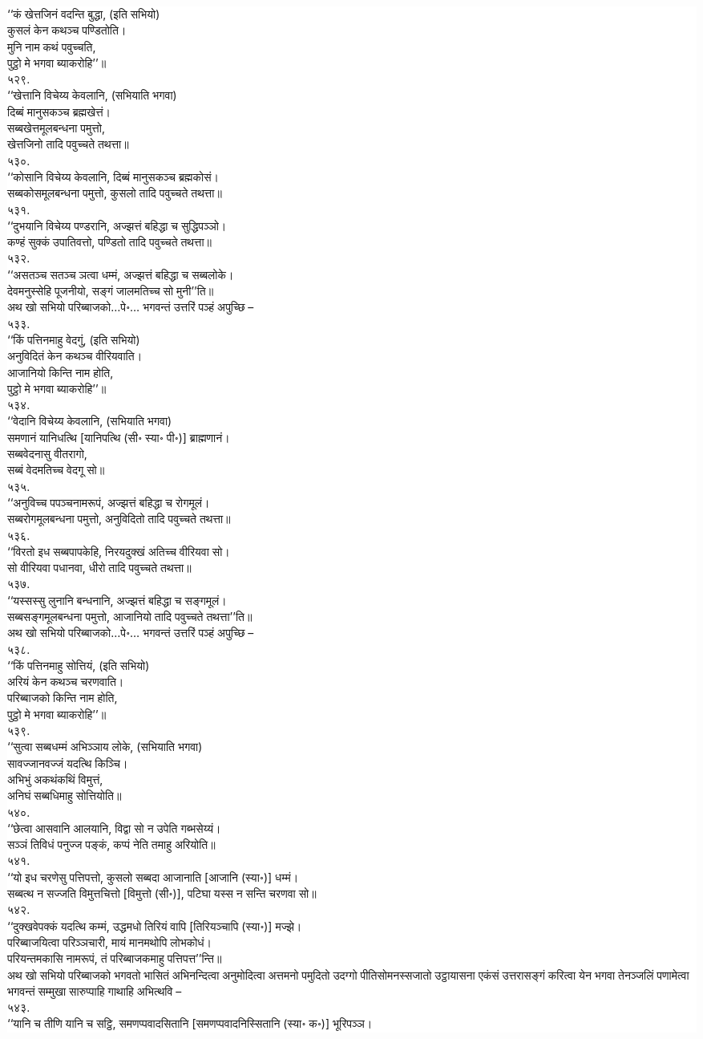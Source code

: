 ‘‘कं खेत्तजिनं वदन्ति बुद्धा, (इति सभियो)  
कुसलं केन कथञ्‍च पण्डितोति।  
मुनि नाम कथं पवुच्‍चति,  
पुट्ठो मे भगवा ब्याकरोहि’’॥  
५२९.  
‘‘खेत्तानि विचेय्य केवलानि, (सभियाति भगवा)  
दिब्बं मानुसकञ्‍च ब्रह्मखेत्तं।  
सब्बखेत्तमूलबन्धना पमुत्तो,  
खेत्तजिनो तादि पवुच्‍चते तथत्ता॥  
५३०.  
‘‘कोसानि विचेय्य केवलानि, दिब्बं मानुसकञ्‍च ब्रह्मकोसं।  
सब्बकोसमूलबन्धना पमुत्तो, कुसलो तादि पवुच्‍चते तथत्ता॥  
५३१.  
‘‘दुभयानि विचेय्य पण्डरानि, अज्झत्तं बहिद्धा च सुद्धिपञ्‍ञो।  
कण्हं सुक्‍कं उपातिवत्तो, पण्डितो तादि पवुच्‍चते तथत्ता॥  
५३२.  
‘‘असतञ्‍च सतञ्‍च ञत्वा धम्मं, अज्झत्तं बहिद्धा च सब्बलोके।  
देवमनुस्सेहि पूजनीयो, सङ्गं जालमतिच्‍च सो मुनी’’ति॥  
अथ खो सभियो परिब्बाजको…पे॰… भगवन्तं उत्तरिं पञ्हं अपुच्छि –  
५३३.  
‘‘किं पत्तिनमाहु वेदगुं, (इति सभियो)  
अनुविदितं केन कथञ्‍च वीरियवाति।  
आजानियो किन्ति नाम होति,  
पुट्ठो मे भगवा ब्याकरोहि’’॥  
५३४.  
‘‘वेदानि विचेय्य केवलानि, (सभियाति भगवा)  
समणानं यानिधत्थि [यानिपत्थि (सी॰ स्या॰ पी॰)] ब्राह्मणानं।  
सब्बवेदनासु वीतरागो,  
सब्बं वेदमतिच्‍च वेदगू सो॥  
५३५.  
‘‘अनुविच्‍च पपञ्‍चनामरूपं, अज्झत्तं बहिद्धा च रोगमूलं।  
सब्बरोगमूलबन्धना पमुत्तो, अनुविदितो तादि पवुच्‍चते तथत्ता॥  
५३६.  
‘‘विरतो इध सब्बपापकेहि, निरयदुक्खं अतिच्‍च वीरियवा सो।  
सो वीरियवा पधानवा, धीरो तादि पवुच्‍चते तथत्ता॥  
५३७.  
‘‘यस्सस्सु लुनानि बन्धनानि, अज्झत्तं बहिद्धा च सङ्गमूलं।  
सब्बसङ्गमूलबन्धना पमुत्तो, आजानियो तादि पवुच्‍चते तथत्ता’’ति॥  
अथ खो सभियो परिब्बाजको…पे॰… भगवन्तं उत्तरिं पञ्हं अपुच्छि –  
५३८.  
‘‘किं पत्तिनमाहु सोत्तियं, (इति सभियो)  
अरियं केन कथञ्‍च चरणवाति।  
परिब्बाजको किन्ति नाम होति,  
पुट्ठो मे भगवा ब्याकरोहि’’॥  
५३९.  
‘‘सुत्वा सब्बधम्मं अभिञ्‍ञाय लोके, (सभियाति भगवा)  
सावज्‍जानवज्‍जं यदत्थि किञ्‍चि।  
अभिभुं अकथंकथिं विमुत्तं,  
अनिघं सब्बधिमाहु सोत्तियोति॥  
५४०.  
‘‘छेत्वा आसवानि आलयानि, विद्वा सो न उपेति गब्भसेय्यं।  
सञ्‍ञं तिविधं पनुज्‍ज पङ्कं, कप्पं नेति तमाहु अरियोति॥  
५४१.  
‘‘यो इध चरणेसु पत्तिपत्तो, कुसलो सब्बदा आजानाति [आजानि (स्या॰)] धम्मं।  
सब्बत्थ न सज्‍जति विमुत्तचित्तो [विमुत्तो (सी॰)], पटिघा यस्स न सन्ति चरणवा सो॥  
५४२.  
‘‘दुक्खवेपक्‍कं यदत्थि कम्मं, उद्धमधो तिरियं वापि [तिरियञ्‍चापि (स्या॰)] मज्झे।  
परिब्बाजयित्वा परिञ्‍ञचारी, मायं मानमथोपि लोभकोधं।  
परियन्तमकासि नामरूपं, तं परिब्बाजकमाहु पत्तिपत्त’’न्ति॥  
अथ खो सभियो परिब्बाजको भगवतो भासितं अभिनन्दित्वा अनुमोदित्वा अत्तमनो पमुदितो उदग्गो पीतिसोमनस्सजातो उट्ठायासना एकंसं उत्तरासङ्गं करित्वा येन भगवा तेनञ्‍जलिं पणामेत्वा भगवन्तं सम्मुखा सारुप्पाहि गाथाहि अभित्थवि –  
५४३.  
‘‘यानि च तीणि यानि च सट्ठि, समणप्पवादसितानि [समणप्पवादनिस्सितानि (स्या॰ क॰)] भूरिपञ्‍ञ।  